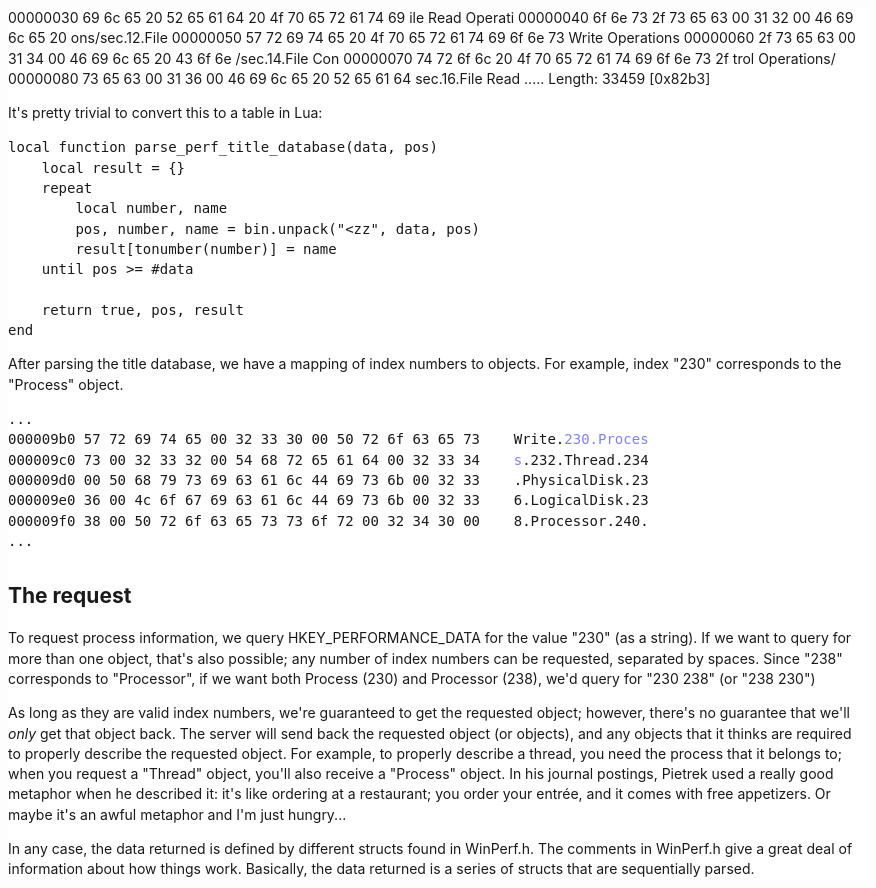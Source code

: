 00000030 69 6c 65 20 52 65 61 64 20 4f 70 65 72 61 74 69    ile Read Operati
00000040 6f 6e 73 2f 73 65 63 00 31 32 00 46 69 6c 65 20    ons/sec.12.File
00000050 57 72 69 74 65 20 4f 70 65 72 61 74 69 6f 6e 73    Write Operations
00000060 2f 73 65 63 00 31 34 00 46 69 6c 65 20 43 6f 6e    /sec.14.File Con
00000070 74 72 6f 6c 20 4f 70 65 72 61 74 69 6f 6e 73 2f    trol Operations/
00000080 73 65 63 00 31 36 00 46 69 6c 65 20 52 65 61 64    sec.16.File Read
.....
         Length: 33459 [0x82b3]
</pre>

It's pretty trivial to convert this to a table in Lua:
<pre>
local function parse_perf_title_database(data, pos)
    local result = {}
    repeat
        local number, name
        pos, number, name = bin.unpack("&lt;zz", data, pos)
        result[tonumber(number)] = name
    until pos &gt;= #data

    return true, pos, result
end
</pre>

After parsing the title database, we have a mapping of index numbers to objects. For example, index "230" corresponds to the "Process" object. 
<pre>
...
000009b0 57 72 69 74 65 00 32 33 30 00 50 72 6f 63 65 73    Write.<span style='color: #8080FF'>230.Proces</span>
000009c0 73 00 32 33 32 00 54 68 72 65 61 64 00 32 33 34    <span style='color: #8080FF'>s</span>.232.Thread.234
000009d0 00 50 68 79 73 69 63 61 6c 44 69 73 6b 00 32 33    .PhysicalDisk.23
000009e0 36 00 4c 6f 67 69 63 61 6c 44 69 73 6b 00 32 33    6.LogicalDisk.23
000009f0 38 00 50 72 6f 63 65 73 73 6f 72 00 32 34 30 00    8.Processor.240.
...
</pre>

<h2>The request</h2>
To request process information, we query HKEY_PERFORMANCE_DATA for the value "230" (as a string). If we want to query for more than one object, that's also possible; any number of index numbers can be requested, separated by spaces. Since "238" corresponds to "Processor", if we want both Process (230) and Processor (238), we'd query for "230 238" (or "238 230")

As long as they are valid index numbers, we're guaranteed to get the requested object; however, there's no guarantee that we'll <i>only</i> get that object back. The server will send back the requested object (or objects), and any objects that it thinks are required to properly describe the requested object. For example, to properly describe a thread, you need the process that it belongs to; when you request a "Thread" object, you'll also receive a "Process" object. In his journal postings, Pietrek used a really good metaphor when he described it: it's like ordering at a restaurant; you order your entrée, and it comes with free appetizers. Or maybe it's an awful metaphor and I'm just hungry...

In any case, the data returned is defined by different structs found in WinPerf.h. The comments in WinPerf.h give a great deal of information about how things work. Basically, the data returned is a series of structs that are sequentially parsed. 
